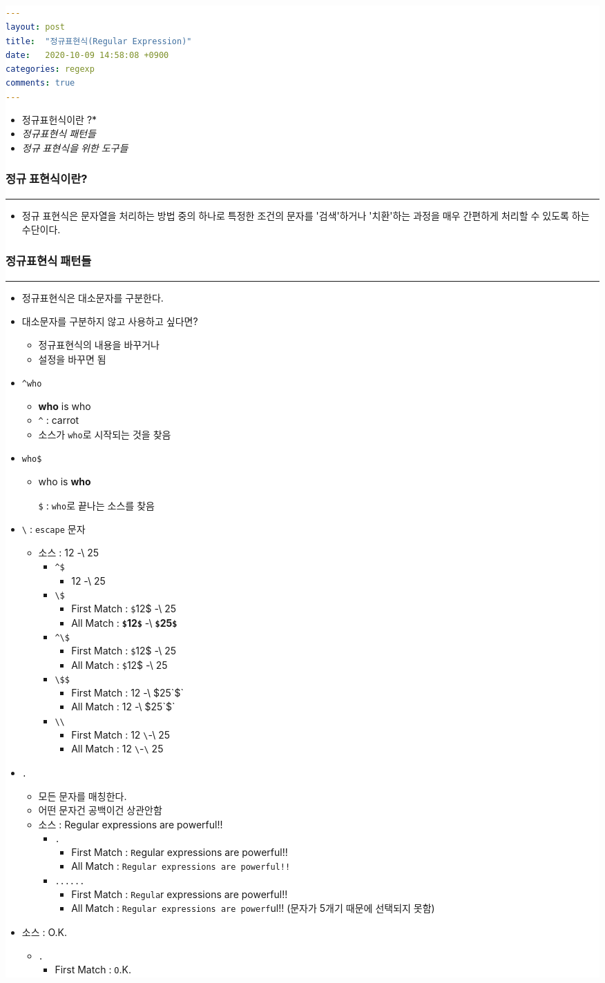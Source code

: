 ```yaml
---
layout: post
title:  "정규표현식(Regular Expression)"
date:   2020-10-09 14:58:08 +0900
categories: regexp
comments: true 
---
```


- 정규표헌식이란 ?*
- *정규표현식 패턴들*
- *정규 표현식을 위한 도구들*

### 정규 표현식이란?

---

- 정규 표현식은 문자열을 처리하는 방법 중의 하나로 특정한 조건의 문자를 '검색'하거나 '치환'하는 과정을 매우 간편하게 처리할 수 있도록 하는 수단이다.

### 정규표현식 패턴들

---

- 정규표현식은 대소문자를 구분한다.
- 대소문자를 구분하지 않고 사용하고 싶다면?
    - 정규표현식의 내용을 바꾸거나
    - 설정을 바꾸면 됨
- `^who`
    - **who** is who
    - `^` : carrot
    - 소스가 `who`로 시작되는 것을 찾음
- `who$`
    - who is **who**

        `$` : `who`로 끝나는 소스를 찾음

- `\` : `escape` 문자
    - 소스 : $12$ \-\ $25$
        - `^$`
            - $12$ \-\ $25$
        - `\$`
            - First Match :  `$`12$ \-\ $25$
            - All Match : **`$`**12**`$`** \-\ **`$`**25**`$`**
        - `^\$`
            - First Match :  `$`12$ \-\ $25$
            - All Match : `$`12$ \-\ $25$
        - `\$$`
            - First Match :  $12$ \-\ $25`$`
            - All Match : $12$ \-\ $25`$`
        - `\\`
            - First Match :  $12$ `\`-\ $25$
            - All Match : $12$ `\`-`\` $25$
- `.`
    - 모든 문자를 매칭한다.
    - 어떤 문자건 공백이건 상관안함
    - 소스 : Regular expressions are powerful!!
        - `.`
            - First Match : `R`egular expressions are powerful!!
            - All Match : `Regular expressions are powerful!!`
        - `......`
            - First Match : `Regula`r expressions are powerful!!
            - All Match : `Regular expressions are powerf`ul!! (문자가 5개기 때문에 선택되지 못함)
- 소스 : O.K.
    - `.`
        - First Match : `O`.K.